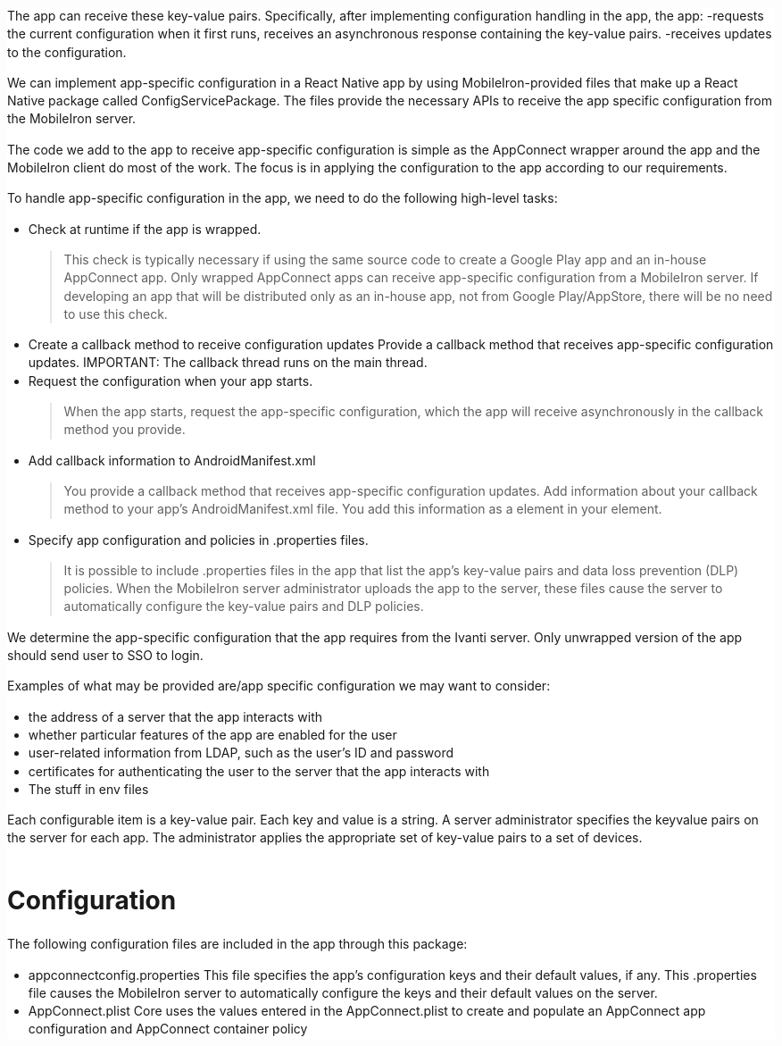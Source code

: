 The app can receive these key-value pairs. Specifically, after implementing configuration handling in the app, the app:
-requests the current configuration when it first runs, receives an asynchronous response containing the key-value pairs.
-receives updates to the configuration.

We can implement app-specific configuration in a React Native app by using MobileIron-provided files that make
up a React Native package called ConfigServicePackage. The files provide the necessary APIs to receive the app specific configuration from the MobileIron server.

The code we add to the app to receive app-specific configuration is simple as the AppConnect wrapper
around the app and the MobileIron client do most of the work. The focus is in applying the configuration to the app according to our requirements.

To handle app-specific configuration in the app, we need to do the following high-level tasks:
- Check at runtime if the app is wrapped.
	> This check is typically necessary if using the same source code to create a Google Play app and an in-house AppConnect app. Only wrapped AppConnect apps can receive app-specific configuration from a MobileIron server. If developing an app that will be distributed only as an in-house app, not from Google Play/AppStore, there will be no need to use this check.
- Create a callback method to receive configuration updates
	Provide a callback method that receives app-specific configuration updates.
	IMPORTANT: The callback thread runs on the main thread.
- Request the configuration when your app starts.
	> When the app starts, request the app-specific configuration, which the app will receive asynchronously in the callback method you provide.
- Add callback information to AndroidManifest.xml
	> You provide a callback method that receives app-specific configuration updates. Add information about your callback method to your app’s AndroidManifest.xml file. You add this information as a <meta-data> element in your <application> element.
- Specify app configuration and policies in .properties files.
	> It is possible to include .properties files in the app that list the app’s key-value pairs and data loss prevention (DLP) policies. When the MobileIron server administrator uploads the app to the server, these files cause the server to automatically configure the key-value pairs and DLP policies.


We determine the app-specific configuration that the app requires from the Ivanti server.
Only unwrapped version of the app should send user to SSO to login.

Examples of what may be provided are/app specific configuration we may want to consider:
- the address of a server that the app interacts with
- whether particular features of the app are enabled for the user
- user-related information from LDAP, such as the user’s ID and password
- certificates for authenticating the user to the server that the app interacts with
- The stuff in env files

Each configurable item is a key-value pair. Each key and value is a string. A server administrator specifies the keyvalue pairs on the server for each app. The administrator applies the appropriate set of key-value pairs to a set of devices.

# Configuration
The following configuration files are included in the app through this package:
- appconnectconfig.properties
  This file specifies the app’s configuration keys and their default values, if any. This .properties file causes the MobileIron server to automatically configure the keys and their default values on the server.
- AppConnect.plist
  Core uses the values entered in the AppConnect.plist to create and populate an AppConnect app configuration and AppConnect container policy  
